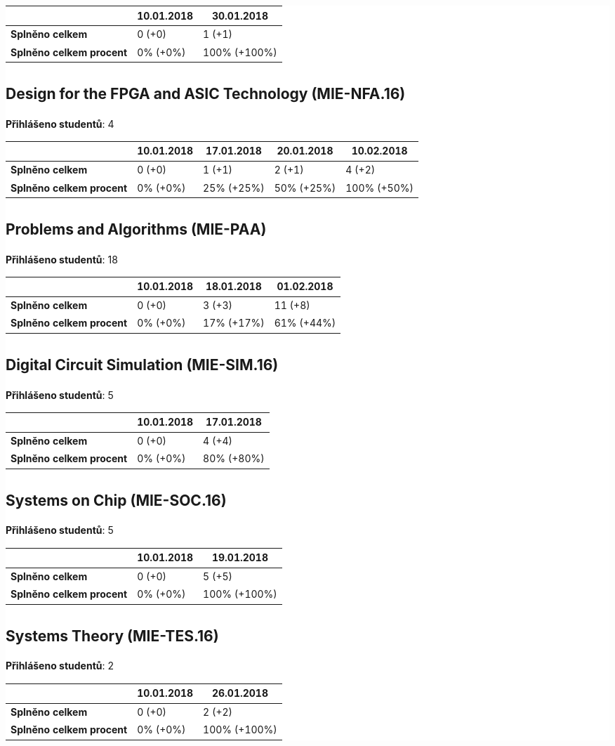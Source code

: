 |                          |10.01.2018|30.01.2018|
|--------------------------|--------------------|--------------------|
|**Splněno celkem**        |0 (+0)|1 (+1)|
|**Splněno celkem procent**|0% (+0%)|100% (+100%)|

## Design for the FPGA and ASIC Technology (MIE-NFA.16)

**Přihlášeno studentů**: 4

|                          |10.01.2018|17.01.2018|20.01.2018|10.02.2018|
|--------------------------|--------------------|--------------------|--------------------|--------------------|
|**Splněno celkem**        |0 (+0)|1 (+1)|2 (+1)|4 (+2)|
|**Splněno celkem procent**|0% (+0%)|25% (+25%)|50% (+25%)|100% (+50%)|

## Problems and Algorithms (MIE-PAA)

**Přihlášeno studentů**: 18

|                          |10.01.2018|18.01.2018|01.02.2018|
|--------------------------|--------------------|--------------------|--------------------|
|**Splněno celkem**        |0 (+0)|3 (+3)|11 (+8)|
|**Splněno celkem procent**|0% (+0%)|17% (+17%)|61% (+44%)|

## Digital Circuit Simulation (MIE-SIM.16)

**Přihlášeno studentů**: 5

|                          |10.01.2018|17.01.2018|
|--------------------------|--------------------|--------------------|
|**Splněno celkem**        |0 (+0)|4 (+4)|
|**Splněno celkem procent**|0% (+0%)|80% (+80%)|

## Systems on Chip (MIE-SOC.16)

**Přihlášeno studentů**: 5

|                          |10.01.2018|19.01.2018|
|--------------------------|--------------------|--------------------|
|**Splněno celkem**        |0 (+0)|5 (+5)|
|**Splněno celkem procent**|0% (+0%)|100% (+100%)|

## Systems Theory (MIE-TES.16)

**Přihlášeno studentů**: 2

|                          |10.01.2018|26.01.2018|
|--------------------------|--------------------|--------------------|
|**Splněno celkem**        |0 (+0)|2 (+2)|
|**Splněno celkem procent**|0% (+0%)|100% (+100%)|

